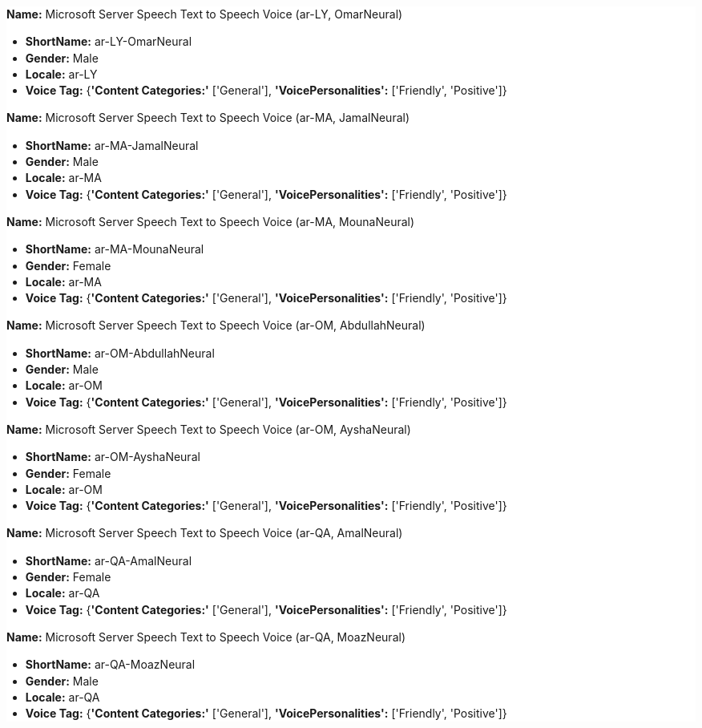 
**Name:** Microsoft Server Speech Text to Speech Voice (ar-LY, OmarNeural)

- **ShortName:** ar-LY-OmarNeural
- **Gender:** Male
- **Locale:** ar-LY
- **Voice Tag:** {**'Content Categories:'** ['General'], **'VoicePersonalities':** ['Friendly', 'Positive']}


**Name:** Microsoft Server Speech Text to Speech Voice (ar-MA, JamalNeural)

- **ShortName:** ar-MA-JamalNeural
- **Gender:** Male
- **Locale:** ar-MA
- **Voice Tag:** {**'Content Categories:'** ['General'], **'VoicePersonalities':** ['Friendly', 'Positive']}


**Name:** Microsoft Server Speech Text to Speech Voice (ar-MA, MounaNeural)

- **ShortName:** ar-MA-MounaNeural
- **Gender:** Female
- **Locale:** ar-MA
- **Voice Tag:** {**'Content Categories:'** ['General'], **'VoicePersonalities':** ['Friendly', 'Positive']}


**Name:** Microsoft Server Speech Text to Speech Voice (ar-OM, AbdullahNeural)

- **ShortName:** ar-OM-AbdullahNeural
- **Gender:** Male
- **Locale:** ar-OM
- **Voice Tag:** {**'Content Categories:'** ['General'], **'VoicePersonalities':** ['Friendly', 'Positive']}


**Name:** Microsoft Server Speech Text to Speech Voice (ar-OM, AyshaNeural)

- **ShortName:** ar-OM-AyshaNeural
- **Gender:** Female
- **Locale:** ar-OM
- **Voice Tag:** {**'Content Categories:'** ['General'], **'VoicePersonalities':** ['Friendly', 'Positive']}


**Name:** Microsoft Server Speech Text to Speech Voice (ar-QA, AmalNeural)

- **ShortName:** ar-QA-AmalNeural
- **Gender:** Female
- **Locale:** ar-QA
- **Voice Tag:** {**'Content Categories:'** ['General'], **'VoicePersonalities':** ['Friendly', 'Positive']}


**Name:** Microsoft Server Speech Text to Speech Voice (ar-QA, MoazNeural)

- **ShortName:** ar-QA-MoazNeural
- **Gender:** Male
- **Locale:** ar-QA
- **Voice Tag:** {**'Content Categories:'** ['General'], **'VoicePersonalities':** ['Friendly', 'Positive']}
